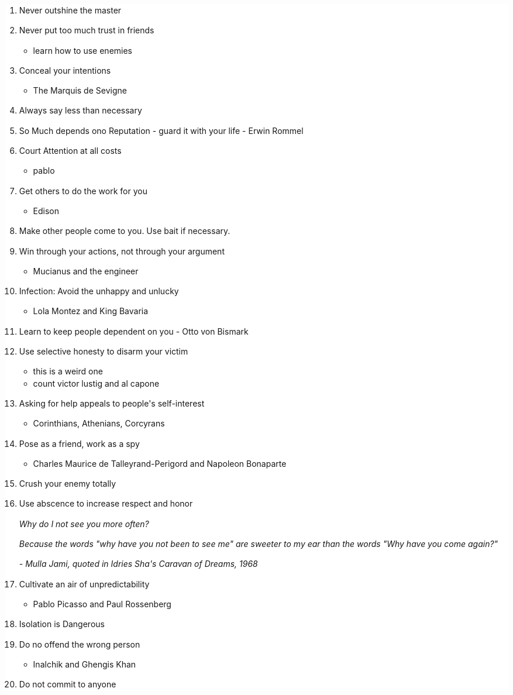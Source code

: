
1. Never outshine the master

2. Never put too much trust in friends
      - learn how to use enemies

3. Conceal your intentions
    - The Marquis de Sevigne

4. Always say less than necessary

5. So Much depends ono Reputation - guard it with your life
        - Erwin Rommel

6. Court Attention at all costs
      - pablo

7. Get others to do the work for you
    - Edison

8. Make other people come to you. Use bait if necessary.

9. Win through your actions, not through your argument
      - Mucianus and the engineer

10. Infection: Avoid the unhappy and unlucky
    - Lola Montez and King Bavaria

11.  Learn to keep people dependent on you
    - Otto von Bismark

12. Use selective honesty to disarm your victim
    - this is a weird one
    - count victor lustig and al capone

13. Asking for help appeals to people's self-interest
    - Corinthians, Athenians, Corcyrans   

14. Pose as a friend, work as a spy
    - Charles Maurice de Talleyrand-Perigord and Napoleon Bonaparte

15. Crush your enemy totally

16. Use abscence to increase respect and honor

    _Why do I not see you more often?_

    _Because the words "why have you not been to see me" are sweeter to my ear than the words "Why have you come again?"_

    _- Mulla Jami, quoted in Idries Sha's Caravan of Dreams, 1968_

17. Cultivate an air of unpredictability
      - Pablo Picasso and Paul Rossenberg

18. Isolation is Dangerous

19. Do no offend the wrong person
    - Inalchik and Ghengis Khan

20. Do not commit to anyone
